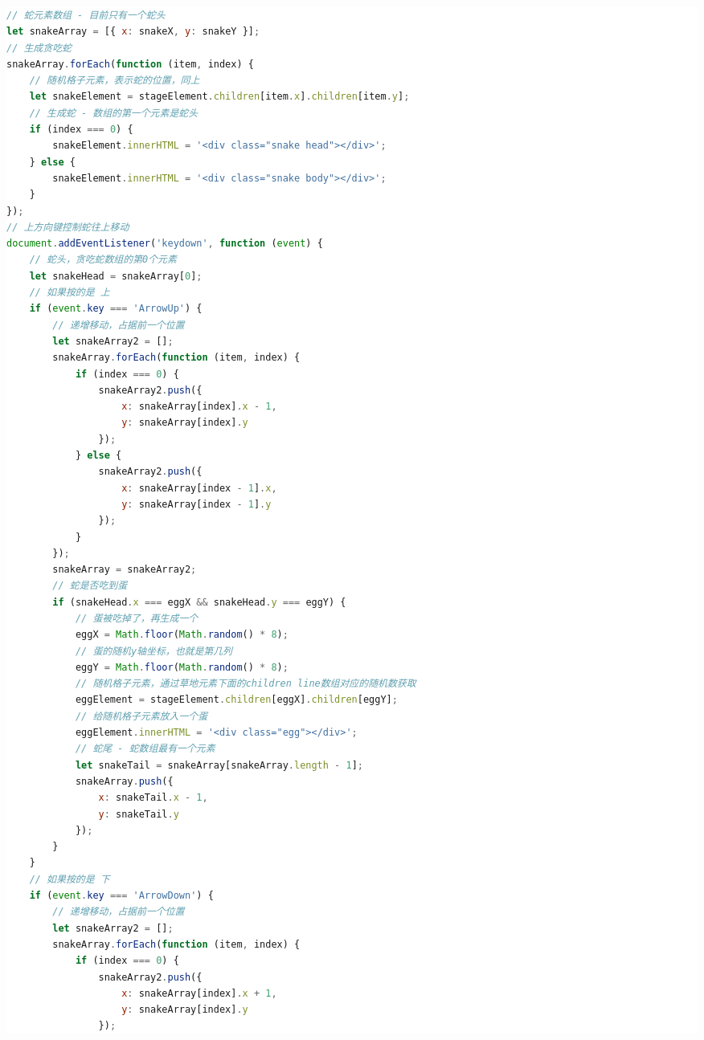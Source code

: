 ```javascript
// 蛇元素数组 - 目前只有一个蛇头
let snakeArray = [{ x: snakeX, y: snakeY }];
// 生成贪吃蛇
snakeArray.forEach(function (item, index) {
    // 随机格子元素，表示蛇的位置，同上
    let snakeElement = stageElement.children[item.x].children[item.y];
    // 生成蛇 - 数组的第一个元素是蛇头
    if (index === 0) {
        snakeElement.innerHTML = '<div class="snake head"></div>';
    } else {
        snakeElement.innerHTML = '<div class="snake body"></div>';
    }
});
// 上方向键控制蛇往上移动
document.addEventListener('keydown', function (event) {
    // 蛇头，贪吃蛇数组的第0个元素
    let snakeHead = snakeArray[0];
    // 如果按的是 上
    if (event.key === 'ArrowUp') {
        // 递增移动，占据前一个位置
        let snakeArray2 = [];
        snakeArray.forEach(function (item, index) {
            if (index === 0) {
                snakeArray2.push({
                    x: snakeArray[index].x - 1,
                    y: snakeArray[index].y
                });
            } else {
                snakeArray2.push({
                    x: snakeArray[index - 1].x,
                    y: snakeArray[index - 1].y
                });
            }
        });
        snakeArray = snakeArray2;
        // 蛇是否吃到蛋
        if (snakeHead.x === eggX && snakeHead.y === eggY) {
            // 蛋被吃掉了，再生成一个
            eggX = Math.floor(Math.random() * 8);
            // 蛋的随机y轴坐标，也就是第几列
            eggY = Math.floor(Math.random() * 8);
            // 随机格子元素，通过草地元素下面的children line数组对应的随机数获取
            eggElement = stageElement.children[eggX].children[eggY];
            // 给随机格子元素放入一个蛋
            eggElement.innerHTML = '<div class="egg"></div>';
            // 蛇尾 - 蛇数组最有一个元素
            let snakeTail = snakeArray[snakeArray.length - 1];
            snakeArray.push({
                x: snakeTail.x - 1,
                y: snakeTail.y
            });
        }
    }
    // 如果按的是 下
    if (event.key === 'ArrowDown') {
        // 递增移动，占据前一个位置
        let snakeArray2 = [];
        snakeArray.forEach(function (item, index) {
            if (index === 0) {
                snakeArray2.push({
                    x: snakeArray[index].x + 1,
                    y: snakeArray[index].y
                });
```